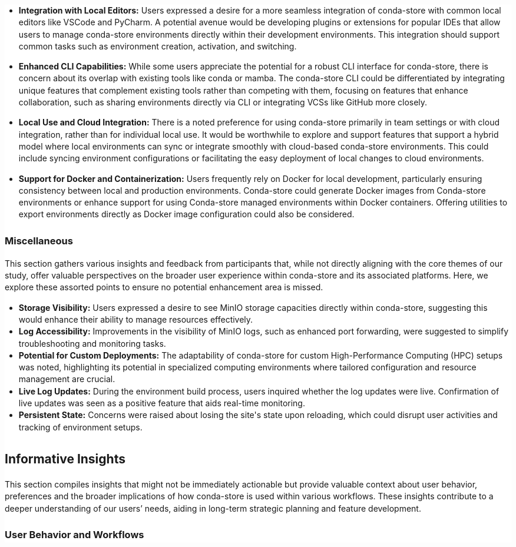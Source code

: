 * **Integration with Local Editors:** Users expressed a desire for a more seamless integration of conda-store with common local editors like VSCode and PyCharm. A potential avenue would be developing plugins or extensions for popular IDEs that allow users to manage conda-store environments directly within their development environments. This integration should support common tasks such as environment creation, activation, and switching.

* **Enhanced CLI Capabilities:** While some users appreciate the potential for a robust CLI interface for conda-store, there is concern about its overlap with existing tools like conda or mamba. The conda-store CLI could be differentiated by integrating unique features that complement existing tools rather than competing with them, focusing on features that enhance collaboration, such as sharing environments directly via CLI or integrating VCSs like GitHub more closely.

* **Local Use and Cloud Integration:** There is a noted preference for using conda-store primarily in team settings or with cloud integration, rather than for individual local use. It would be worthwhile to explore and support features that support a hybrid model where local environments can sync or integrate smoothly with cloud-based conda-store environments. This could include syncing environment configurations or facilitating the easy deployment of local changes to cloud environments.

* **Support for Docker and Containerization:** Users frequently rely on Docker for local development, particularly ensuring consistency between local and production environments. Conda-store could generate Docker images from Conda-store environments or enhance support for using Conda-store managed environments within Docker containers. Offering utilities to export environments directly as Docker image configuration could also be considered.

### Miscellaneous

This section gathers various insights and feedback from participants that, while not directly aligning with the core themes of our study, offer valuable perspectives on the broader user experience within conda-store and its associated platforms. Here, we explore these assorted points to ensure no potential enhancement area is missed.

* **Storage Visibility:** Users expressed a desire to see MinIO storage capacities directly within conda-store, suggesting this would enhance their ability to manage resources effectively.
* **Log Accessibility:** Improvements in the visibility of MinIO logs, such as enhanced port forwarding, were suggested to simplify troubleshooting and monitoring tasks.
* **Potential for Custom Deployments:** The adaptability of conda-store for custom High-Performance Computing (HPC) setups was noted, highlighting its potential in specialized computing environments where tailored configuration and resource management are crucial.
* **Live Log Updates:** During the environment build process, users inquired whether the log updates were live. Confirmation of live updates was seen as a positive feature that aids real-time monitoring.
* **Persistent State:** Concerns were raised about losing the site's state upon reloading, which could disrupt user activities and tracking of environment setups.

## Informative Insights

This section compiles insights that might not be immediately actionable but provide valuable context about user behavior, preferences and the broader implications of how conda-store is used within various workflows. These insights contribute to a deeper understanding of our users’ needs, aiding in long-term strategic planning and feature development.

### User Behavior and Workflows
